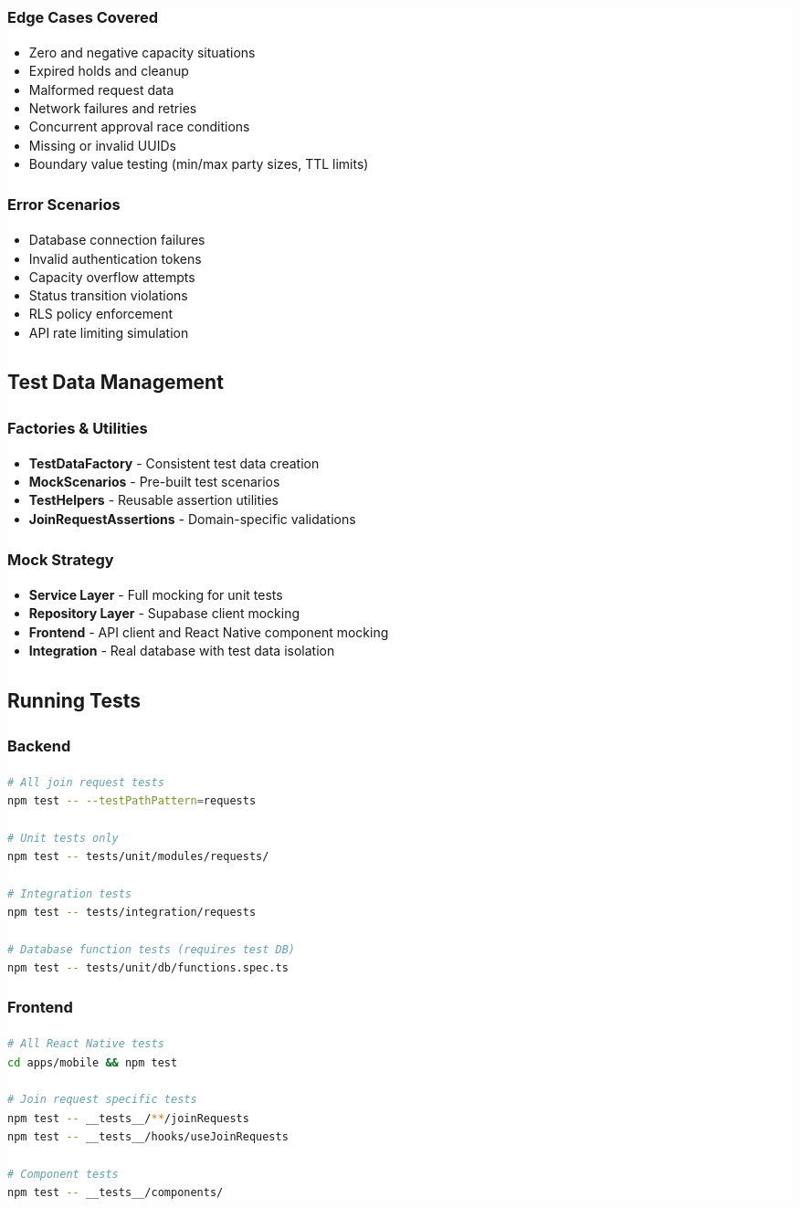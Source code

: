 ### Edge Cases Covered
- Zero and negative capacity situations
- Expired holds and cleanup
- Malformed request data
- Network failures and retries
- Concurrent approval race conditions
- Missing or invalid UUIDs
- Boundary value testing (min/max party sizes, TTL limits)

### Error Scenarios
- Database connection failures
- Invalid authentication tokens
- Capacity overflow attempts
- Status transition violations
- RLS policy enforcement
- API rate limiting simulation

## Test Data Management

### Factories & Utilities
- **TestDataFactory** - Consistent test data creation
- **MockScenarios** - Pre-built test scenarios
- **TestHelpers** - Reusable assertion utilities
- **JoinRequestAssertions** - Domain-specific validations

### Mock Strategy
- **Service Layer** - Full mocking for unit tests
- **Repository Layer** - Supabase client mocking
- **Frontend** - API client and React Native component mocking
- **Integration** - Real database with test data isolation

## Running Tests

### Backend
```bash
# All join request tests
npm test -- --testPathPattern=requests

# Unit tests only  
npm test -- tests/unit/modules/requests/

# Integration tests
npm test -- tests/integration/requests

# Database function tests (requires test DB)
npm test -- tests/unit/db/functions.spec.ts
```

### Frontend
```bash
# All React Native tests
cd apps/mobile && npm test

# Join request specific tests
npm test -- __tests__/**/joinRequests
npm test -- __tests__/hooks/useJoinRequests

# Component tests
npm test -- __tests__/components/
```
